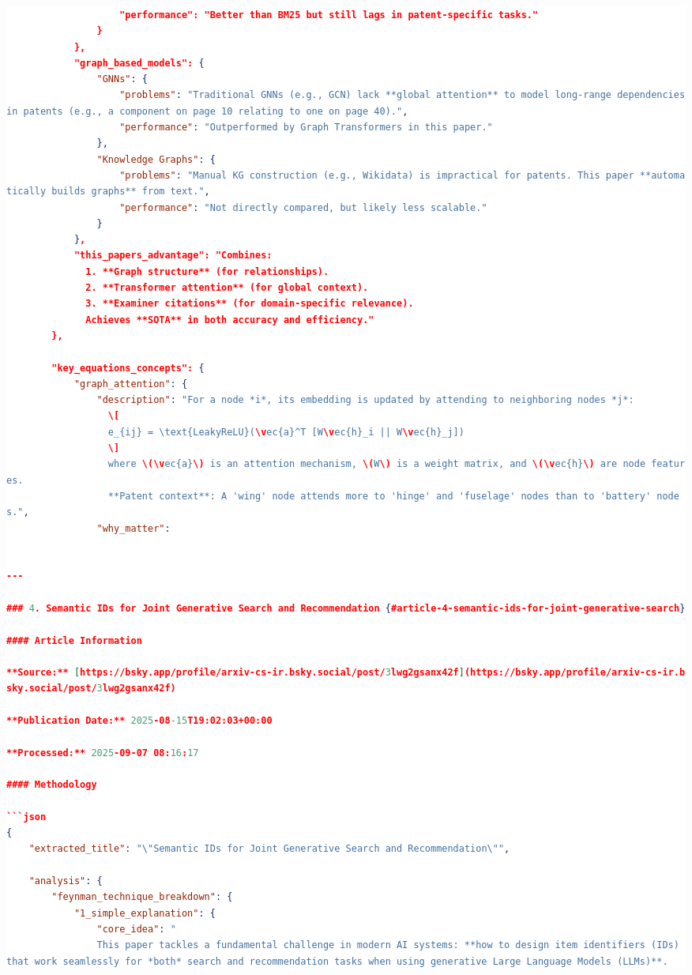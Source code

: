 ```json
                    "performance": "Better than BM25 but still lags in patent-specific tasks."
                }
            },
            "graph_based_models": {
                "GNNs": {
                    "problems": "Traditional GNNs (e.g., GCN) lack **global attention** to model long-range dependencies in patents (e.g., a component on page 10 relating to one on page 40).",
                    "performance": "Outperformed by Graph Transformers in this paper."
                },
                "Knowledge Graphs": {
                    "problems": "Manual KG construction (e.g., Wikidata) is impractical for patents. This paper **automatically builds graphs** from text.",
                    "performance": "Not directly compared, but likely less scalable."
                }
            },
            "this_papers_advantage": "Combines:
              1. **Graph structure** (for relationships).
              2. **Transformer attention** (for global context).
              3. **Examiner citations** (for domain-specific relevance).
              Achieves **SOTA** in both accuracy and efficiency."
        },

        "key_equations_concepts": {
            "graph_attention": {
                "description": "For a node *i*, its embedding is updated by attending to neighboring nodes *j*:
                  \[
                  e_{ij} = \text{LeakyReLU}(\vec{a}^T [W\vec{h}_i || W\vec{h}_j])
                  \]
                  where \(\vec{a}\) is an attention mechanism, \(W\) is a weight matrix, and \(\vec{h}\) are node features.
                  **Patent context**: A 'wing' node attends more to 'hinge' and 'fuselage' nodes than to 'battery' nodes.",
                "why_matter":


---

### 4. Semantic IDs for Joint Generative Search and Recommendation {#article-4-semantic-ids-for-joint-generative-search}

#### Article Information

**Source:** [https://bsky.app/profile/arxiv-cs-ir.bsky.social/post/3lwg2gsanx42f](https://bsky.app/profile/arxiv-cs-ir.bsky.social/post/3lwg2gsanx42f)

**Publication Date:** 2025-08-15T19:02:03+00:00

**Processed:** 2025-09-07 08:16:17

#### Methodology

```json
{
    "extracted_title": "\"Semantic IDs for Joint Generative Search and Recommendation\"",

    "analysis": {
        "feynman_technique_breakdown": {
            "1_simple_explanation": {
                "core_idea": "
                This paper tackles a fundamental challenge in modern AI systems: **how to design item identifiers (IDs) that work seamlessly for *both* search and recommendation tasks when using generative Large Language Models (LLMs)**.
```